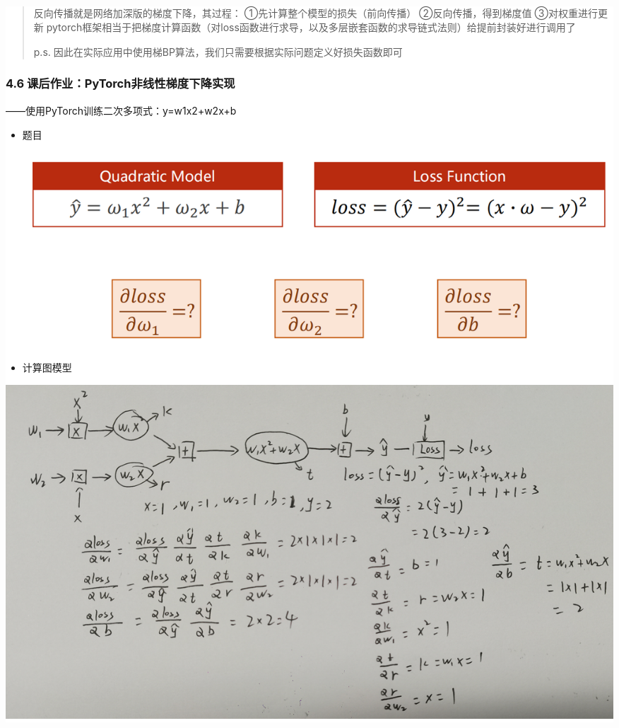 
> 反向传播就是网络加深版的梯度下降，其过程：
> ①先计算整个模型的损失（前向传播）
> ②反向传播，得到梯度值
> ③对权重进行更新
> pytorch框架相当于把梯度计算函数（对loss函数进行求导，以及多层嵌套函数的求导链式法则）给提前封装好进行调用了
>
> p.s. 因此在实际应用中使用梯BP算法，我们只需要根据实际问题定义好损失函数即可
> 
>

### 4.6 课后作业：PyTorch非线性梯度下降实现

——使用PyTorch训练二次多项式：y=w1x2+w2x+b

- 题目

  <img alt="image-20250513112139627" src="computer_vision_notebook/PyTorch_Deep_Learning_Practice（By_LiuEr）/mozijie_notebook.assets/image-20250513112139627.png"/>

- 计算图模型

<img src="computer_vision_notebook/PyTorch_Deep_Learning_Practice（By_LiuEr）/mozijie_notebook.assets/66eb2cd23df06b33eb12f1f3a3e11cd.png"/>
